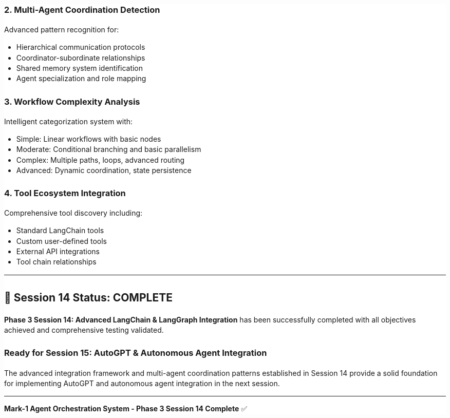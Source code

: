 ### 2. Multi-Agent Coordination Detection

Advanced pattern recognition for:

- Hierarchical communication protocols
- Coordinator-subordinate relationships
- Shared memory system identification
- Agent specialization and role mapping

### 3. Workflow Complexity Analysis

Intelligent categorization system with:

- Simple: Linear workflows with basic nodes
- Moderate: Conditional branching and basic parallelism
- Complex: Multiple paths, loops, advanced routing
- Advanced: Dynamic coordination, state persistence

### 4. Tool Ecosystem Integration

Comprehensive tool discovery including:

- Standard LangChain tools
- Custom user-defined tools
- External API integrations
- Tool chain relationships

---

## 🎯 Session 14 Status: COMPLETE

**Phase 3 Session 14: Advanced LangChain & LangGraph Integration** has been successfully completed with all objectives achieved and comprehensive testing validated.

### Ready for Session 15: AutoGPT & Autonomous Agent Integration

The advanced integration framework and multi-agent coordination patterns established in Session 14 provide a solid foundation for implementing AutoGPT and autonomous agent integration in the next session.

---

**Mark-1 Agent Orchestration System - Phase 3 Session 14 Complete** ✅
